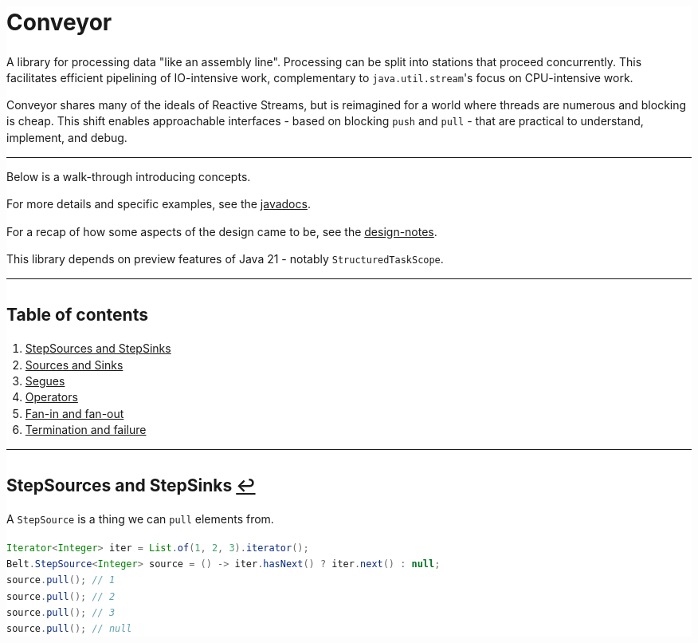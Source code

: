 # Conveyor

A library for processing data "like an assembly line". Processing can be split into stations that proceed concurrently.
This facilitates efficient pipelining of IO-intensive work, complementary to `java.util.stream`'s focus on CPU-intensive
work.

Conveyor shares many of the ideals of Reactive Streams, but is reimagined for a world where threads are numerous and
blocking is cheap. This shift enables approachable interfaces - based on blocking `push` and `pull` - that are practical
to understand, implement, and debug.

---

Below is a walk-through introducing concepts.

For more details and specific examples, see the [javadocs](https://davery22.github.io/conveyor/javadoc/).

For a recap of how some aspects of the design came to be, see the [design-notes](https://github.com/davery22/conveyor/blob/master/design-notes/01-the-first-segue.md).

This library depends on preview features of Java 21 - notably `StructuredTaskScope`.

---

<a id="table-of-contents"></a>
## Table of contents

1. [StepSources and StepSinks](#stepsources-and-stepsinks)
2. [Sources and Sinks](#sources-and-sinks)
3. [Segues](#segues)
4. [Operators](#operators)
5. [Fan-in and fan-out](#fan-in-and-fan-out)
6. [Termination and failure](#termination-and-failure)

---

<a id="stepsources-and-stepsinks"></a>
## StepSources and StepSinks [↩](#table-of-contents)

A `StepSource` is a thing we can `pull` elements from.

``` java
Iterator<Integer> iter = List.of(1, 2, 3).iterator();
Belt.StepSource<Integer> source = () -> iter.hasNext() ? iter.next() : null;
source.pull(); // 1
source.pull(); // 2
source.pull(); // 3
source.pull(); // null
```
